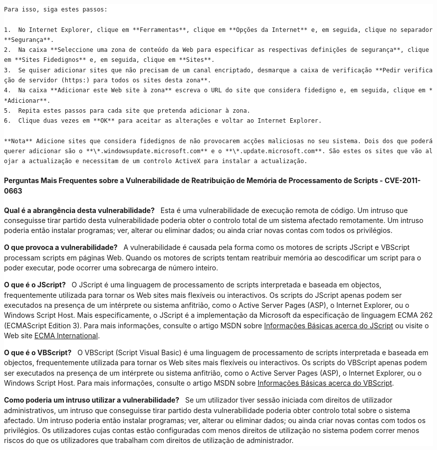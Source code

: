     Para isso, siga estes passos:

    1.  No Internet Explorer, clique em **Ferramentas**, clique em **Opções da Internet** e, em seguida, clique no separador **Segurança**.
    2.  Na caixa **Seleccione uma zona de conteúdo da Web para especificar as respectivas definições de segurança**, clique em **Sites Fidedignos** e, em seguida, clique em **Sites**.
    3.  Se quiser adicionar sites que não precisam de um canal encriptado, desmarque a caixa de verificação **Pedir verificação de servidor (https:) para todos os sites desta zona**.
    4.  Na caixa **Adicionar este Web site à zona** escreva o URL do site que considera fidedigno e, em seguida, clique em **Adicionar**.
    5.  Repita estes passos para cada site que pretenda adicionar à zona.
    6.  Clique duas vezes em **OK** para aceitar as alterações e voltar ao Internet Explorer.

    **Nota** Adicione sites que considera fidedignos de não provocarem acções maliciosas no seu sistema. Dois dos que poderá querer adicionar são o **\*.windowsupdate.microsoft.com** e o **\*.update.microsoft.com**. São estes os sites que vão alojar a actualização e necessitam de um controlo ActiveX para instalar a actualização.

#### Perguntas Mais Frequentes sobre a Vulnerabilidade de Reatribuição de Memória de Processamento de Scripts - CVE-2011-0663

**Qual é a abrangência desta vulnerabilidade?**  
Esta é uma vulnerabilidade de execução remota de código. Um intruso que conseguisse tirar partido desta vulnerabilidade poderia obter o controlo total de um sistema afectado remotamente. Um intruso poderia então instalar programas; ver, alterar ou eliminar dados; ou ainda criar novas contas com todos os privilégios.

**O que provoca a vulnerabilidade?**  
A vulnerabilidade é causada pela forma como os motores de scripts JScript e VBScript processam scripts em páginas Web. Quando os motores de scripts tentam reatribuir memória ao descodificar um script para o poder executar, pode ocorrer uma sobrecarga de número inteiro.

**O que é o JScript?**  
O JScript é uma linguagem de processamento de scripts interpretada e baseada em objectos, frequentemente utilizada para tornar os Web sites mais flexíveis ou interactivos. Os scripts do JScript apenas podem ser executados na presença de um intérprete ou sistema anfitrião, como o Active Server Pages (ASP), o Internet Explorer, ou o Windows Script Host. Mais especificamente, o JScript é a implementação da Microsoft da especificação de linguagem ECMA 262 (ECMAScript Edition 3). Para mais informações, consulte o artigo MSDN sobre [Informações Básicas acerca do JScript](http://msdn.microsoft.com/en-us/library/6974wx4d(vs.85).aspx) ou visite o Web site [ECMA International](http://www.ecma-international.org/).

**O que é o VBScript?**  
O VBScript (Script Visual Basic) é uma linguagem de processamento de scripts interpretada e baseada em objectos, frequentemente utilizada para tornar os Web sites mais flexíveis ou interactivos. Os scripts do VBScript apenas podem ser executados na presença de um intérprete ou sistema anfitrião, como o Active Server Pages (ASP), o Internet Explorer, ou o Windows Script Host. Para mais informações, consulte o artigo MSDN sobre [Informações Básicas acerca do VBScript](http://msdn.microsoft.com/en-us/library/0ad0dkea(vs.85).aspx).

**Como poderia um intruso utilizar a vulnerabilidade?**  
Se um utilizador tiver sessão iniciada com direitos de utilizador administrativos, um intruso que conseguisse tirar partido desta vulnerabilidade poderia obter controlo total sobre o sistema afectado. Um intruso poderia então instalar programas; ver, alterar ou eliminar dados; ou ainda criar novas contas com todos os privilégios. Os utilizadores cujas contas estão configuradas com menos direitos de utilização no sistema podem correr menos riscos do que os utilizadores que trabalham com direitos de utilização de administrador.
